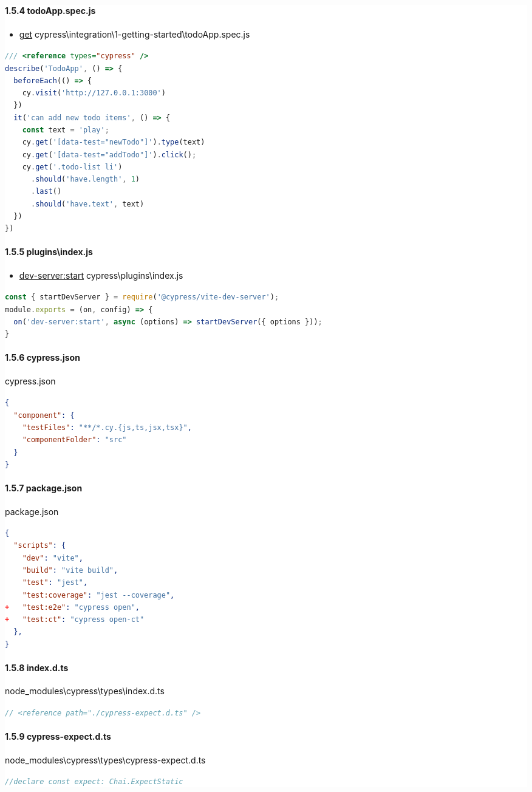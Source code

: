#### 1.5.4 todoApp.spec.js
- [get](https://docs.cypress.io/api/commands/get)
cypress\integration\1-getting-started\todoApp.spec.js
```js
/// <reference types="cypress" />
describe('TodoApp', () => {
  beforeEach(() => {
    cy.visit('http://127.0.0.1:3000')
  })
  it('can add new todo items', () => {
    const text = 'play';
    cy.get('[data-test="newTodo"]').type(text)
    cy.get('[data-test="addTodo"]').click();
    cy.get('.todo-list li')
      .should('have.length', 1)
      .last()
      .should('have.text', text)
  })
})
```
#### 1.5.5 plugins\index.js
- [dev-server:start](https://www.cypress.io/blog/2021/04/06/getting-start-with-cypress-component-testing-vue-2-3/#configuringthecypresscomponenttestrunner)
cypress\plugins\index.js
```js
const { startDevServer } = require('@cypress/vite-dev-server');
module.exports = (on, config) => {
  on('dev-server:start', async (options) => startDevServer({ options }));
}
```
#### 1.5.6 cypress.json
cypress.json
```json
{
  "component": {
    "testFiles": "**/*.cy.{js,ts,jsx,tsx}",
    "componentFolder": "src"
  }
}
```
#### 1.5.7 package.json
package.json
```json
{
  "scripts": {
    "dev": "vite",
    "build": "vite build",
    "test": "jest",
    "test:coverage": "jest --coverage",
+   "test:e2e": "cypress open",
+   "test:ct": "cypress open-ct"
  },
}
```
#### 1.5.8 index.d.ts
node_modules\cypress\types\index.d.ts
```ts
// <reference path="./cypress-expect.d.ts" />
```
#### 1.5.9 cypress-expect.d.ts
node_modules\cypress\types\cypress-expect.d.ts
```ts
//declare const expect: Chai.ExpectStatic
```